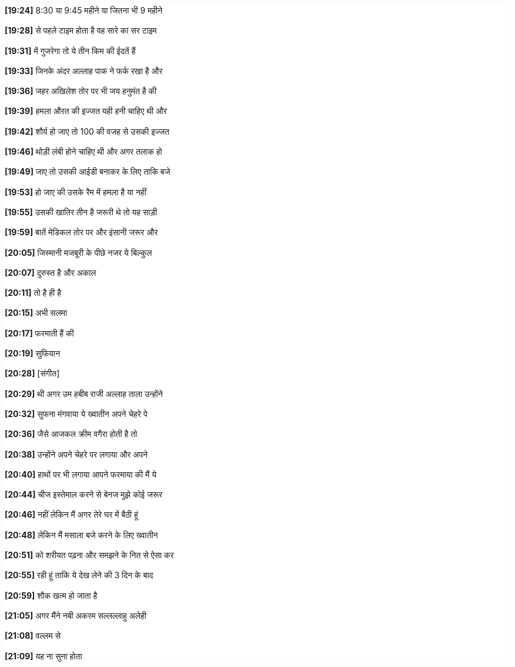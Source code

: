 **[19:24]** 8:30 या 9:45 महीने या जितना भी 9 महीने

**[19:28]** से पहले टाइम होता है वह सारे का सर टाइम

**[19:31]** में गुजरेगा तो ये तीन किम की ईदतें हैं

**[19:33]** जिनके अंदर अल्लाह पाक ने फर्क रखा है और

**[19:36]** जहर अखिलेश तोर पर भी जय हनुमंत है की

**[19:39]** हमला औरत की इज्जत यही हनी चाहिए थी और

**[19:42]** शौर्य हो जाए तो 100 की वजह से उसकी इज्जत

**[19:46]** थोड़ी लंबी होने चाहिए थी और अगर तलाक हो

**[19:49]** जाए तो उसकी आईडी बनाकर के लिए ताकि बजे

**[19:53]** हो जाए की उसके रैम में हमला है या नहीं

**[19:55]** उसकी खातिर तीन है जरूरी थे तो यह साड़ी

**[19:59]** बातें मेडिकल तोर पर और इंसानी जरूर और

**[20:05]** जिस्मानी मजबूरी के पीछे नजर ये बिल्कुल

**[20:07]** दुरुस्त है और अकाल

**[20:11]** तो है ही है

**[20:15]** अभी सलमा

**[20:17]** फरमाती हैं की

**[20:19]** सुफियान

**[20:28]** [संगीत]

**[20:29]** थी अगर उम हबीब राजी अल्लाह ताला उन्होंने

**[20:32]** सुफना मंगवाया ये ख्वातीन अपने चेहरे पे

**[20:36]** जैसे आजकल क्रीम वगैरा होती है तो

**[20:38]** उन्होंने अपने चेहरे पर लगाया और अपने

**[20:40]** हाथों पर भी लगाया आपने फरमाया की मैं ये

**[20:44]** चीज इस्तेमाल करने से बेनज मुझे कोई जरूर

**[20:46]** नहीं लेकिन मैं अगर तेरे घर में बैठी हूं

**[20:48]** लेकिन मैं मसाला बजे करने के लिए ख्वातीन

**[20:51]** को शरीयत पढ़ना और समझने के नित से ऐसा कर

**[20:55]** रही हूं ताकि ये देख लेने की 3 दिन के बाद

**[20:59]** शौक खत्म हो जाता है

**[21:05]** अगर मैंने नबी अकरम सल्लल्लाहु अलेही

**[21:08]** वल्लम से

**[21:09]** यह ना सुना होता
